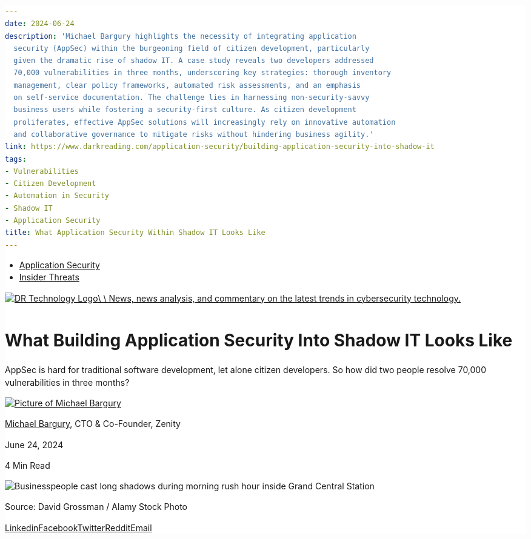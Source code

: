 ```yaml
---
date: 2024-06-24
description: 'Michael Bargury highlights the necessity of integrating application
  security (AppSec) within the burgeoning field of citizen development, particularly
  given the dramatic rise of shadow IT. A case study reveals two developers addressed
  70,000 vulnerabilities in three months, underscoring key strategies: thorough inventory
  management, clear policy frameworks, automated risk assessments, and an emphasis
  on self-service documentation. The challenge lies in harnessing non-security-savvy
  business users while fostering a security-first culture. As citizen development
  proliferates, effective AppSec solutions will increasingly rely on innovative automation
  and collaborative governance to mitigate risks without hindering business agility.'
link: https://www.darkreading.com/application-security/building-application-security-into-shadow-it
tags:
- Vulnerabilities
- Citizen Development
- Automation in Security
- Shadow IT
- Application Security
title: What Application Security Within Shadow IT Looks Like
---
```


- [Application Security](https://www.darkreading.com/application-security)
- [Insider Threats](https://www.darkreading.com/vulnerabilities-threats/insider-threats)

[![DR Technology Logo](https://eu-images.contentstack.com/v3/assets/blt6d90778a997de1cd/blt4c091cd3ac9935ea/653a71456ad0f6040a6f71bd/Dark_Reading_Logo_Technology_0.png?width=700&auto=webp&quality=80&disable=upscale)\\
\\
News, news analysis, and commentary on the latest trends in cybersecurity technology.](https://www.darkreading.com/program/dr-technology)

# What Building Application Security Into Shadow IT Looks Like

AppSec is hard for traditional software development, let alone citizen developers. So how did two people resolve 70,000 vulnerabilities in three months?

[![Picture of Michael Bargury](https://eu-images.contentstack.com/v3/assets/blt6d90778a997de1cd/bltbd8a249d11a28466/64f150aad5f7ca2f7665bf81/Michael_Bargury_zenity.jpg?width=100&auto=webp&quality=80&disable=upscale)](https://www.darkreading.com/author/michael-bargury)

[Michael Bargury](https://www.darkreading.com/author/michael-bargury), CTO & Co-Founder, Zenity

June 24, 2024

4 Min Read

![Businesspeople cast long shadows during morning rush hour inside Grand Central Station](https://eu-images.contentstack.com/v3/assets/blt6d90778a997de1cd/blte060f517bef7733d/6674aacc827832101a9c62ee/bizshadows-David_Grossman-alamy.jpg?width=1280&auto=webp&quality=80&format=jpg&disable=upscale)

Source: David Grossman / Alamy Stock Photo

[Linkedin](https://www.linkedin.com/sharing/share-offsite/?url=https://www.darkreading.com/application-security/building-application-security-into-shadow-it)[Facebook](http://www.facebook.com/sharer/sharer.php?u=https://www.darkreading.com/application-security/building-application-security-into-shadow-it)[Twitter](http://www.twitter.com/intent/tweet?url=https://www.darkreading.com/application-security/building-application-security-into-shadow-it)[Reddit](https://www.reddit.com/submit?url=https://www.darkreading.com/application-security/building-application-security-into-shadow-it&title=What%20Building%20Application%20Security%20Into%20Shadow%20IT%20Looks%20Like)[Email](mailto:?subject=What%20Building%20Application%20Security%20Into%20Shadow%20IT%20Looks%20Like&body=I%20thought%20the%20following%20from%20Dark%20Reading%20might%20interest%20you.%0D%0A%0D%0A%20What%20Building%20Application%20Security%20Into%20Shadow%20IT%20Looks%20Like%0D%0Ahttps%3A%2F%2Fwww.darkreading.com%2Fapplication-security%2Fbuilding-application-security-into-shadow-it)
